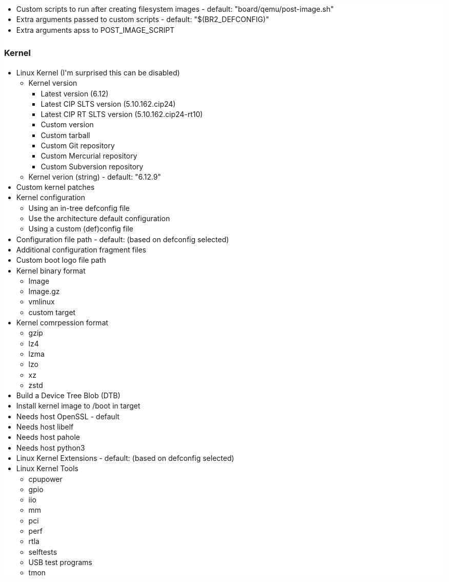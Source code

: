 * Custom scripts to run after creating filesystem images - default: "board/qemu/post-image.sh"
* Extra arguments passed to custom scripts - default: "$(BR2_DEFCONFIG)"
* Extra arguments apss to POST_IMAGE_SCRIPT

### Kernel
* Linux Kernel (I'm surprised this can be disabled)
  * Kernel version
    * Latest version (6.12)
    * Latest CIP SLTS version (5.10.162.cip24)
    * Latest CIP RT SLTS version (5.10.162.cip24-rt10)
    * Custom version
    * Custom tarball
    * Custom Git repository
    * Custom Mercurial repository
    * Custom Subversion repository
  * Kernel verion (string) - default: "6.12.9"
* Custom kernel patches
* Kernel configuration
  * Using an in-tree defconfig file
  * Use the architecture default configuration
  * Using a custom (def)config file
* Configuration file path - default: (based on defconfig selected)
* Additional configuration fragment files
* Custom boot logo file path
* Kernel binary format
  * Image
  * Image.gz
  * vmlinux
  * custom target
* Kernel comrpession format
  * gzip
  * lz4
  * lzma
  * lzo
  * xz
  * zstd
* Build a Device Tree Blob (DTB)
* Install kernel image to /boot in target
* Needs host OpenSSL - default
* Needs host libelf
* Needs host pahole
* Needs host python3
* Linux Kernel Extensions - default: (based on defconfig selected)
* Linux Kernel Tools
  * cpupower
  * gpio
  * iio
  * mm
  * pci
  * perf
  * rtla
  * selftests
  * USB test programs
  * tmon
